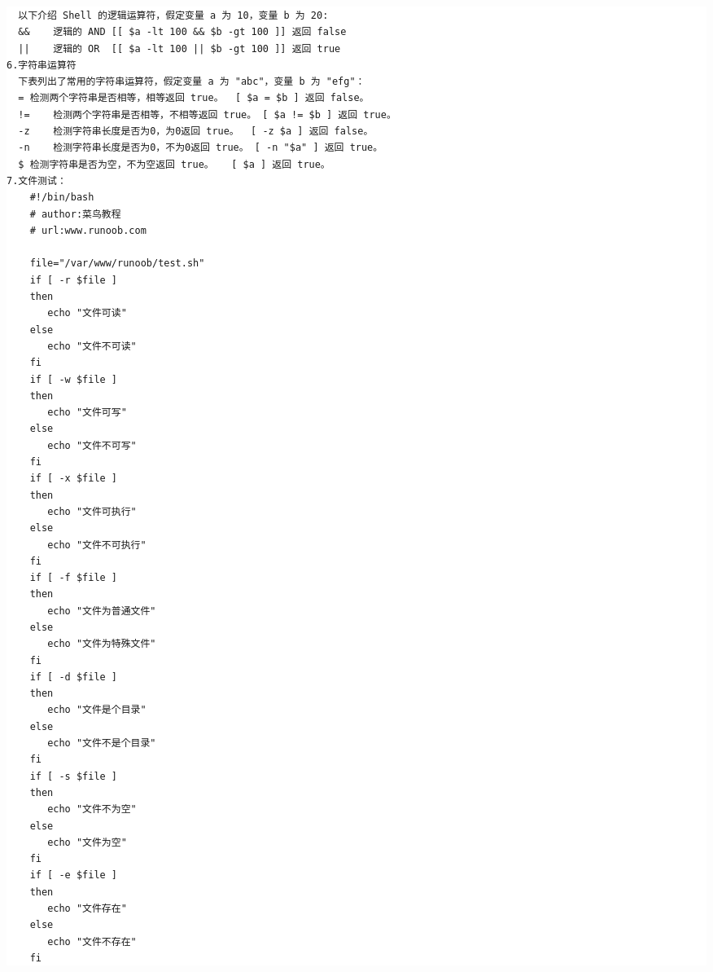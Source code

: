       以下介绍 Shell 的逻辑运算符，假定变量 a 为 10，变量 b 为 20:
      &&	逻辑的 AND	[[ $a -lt 100 && $b -gt 100 ]] 返回 false
      ||	逻辑的 OR	[[ $a -lt 100 || $b -gt 100 ]] 返回 true    
    6.字符串运算符
      下表列出了常用的字符串运算符，假定变量 a 为 "abc"，变量 b 为 "efg"：
      =	检测两个字符串是否相等，相等返回 true。	[ $a = $b ] 返回 false。
      !=	检测两个字符串是否相等，不相等返回 true。	[ $a != $b ] 返回 true。
      -z	检测字符串长度是否为0，为0返回 true。	[ -z $a ] 返回 false。
      -n	检测字符串长度是否为0，不为0返回 true。	[ -n "$a" ] 返回 true。
      $	检测字符串是否为空，不为空返回 true。	[ $a ] 返回 true。
    7.文件测试：
        #!/bin/bash
        # author:菜鸟教程
        # url:www.runoob.com
        
        file="/var/www/runoob/test.sh"
        if [ -r $file ]
        then
           echo "文件可读"
        else
           echo "文件不可读"
        fi
        if [ -w $file ]
        then
           echo "文件可写"
        else
           echo "文件不可写"
        fi
        if [ -x $file ]
        then
           echo "文件可执行"
        else
           echo "文件不可执行"
        fi
        if [ -f $file ]
        then
           echo "文件为普通文件"
        else
           echo "文件为特殊文件"
        fi
        if [ -d $file ]
        then
           echo "文件是个目录"
        else
           echo "文件不是个目录"
        fi
        if [ -s $file ]
        then
           echo "文件不为空"
        else
           echo "文件为空"
        fi
        if [ -e $file ]
        then
           echo "文件存在"
        else
           echo "文件不存在"
        fi
        